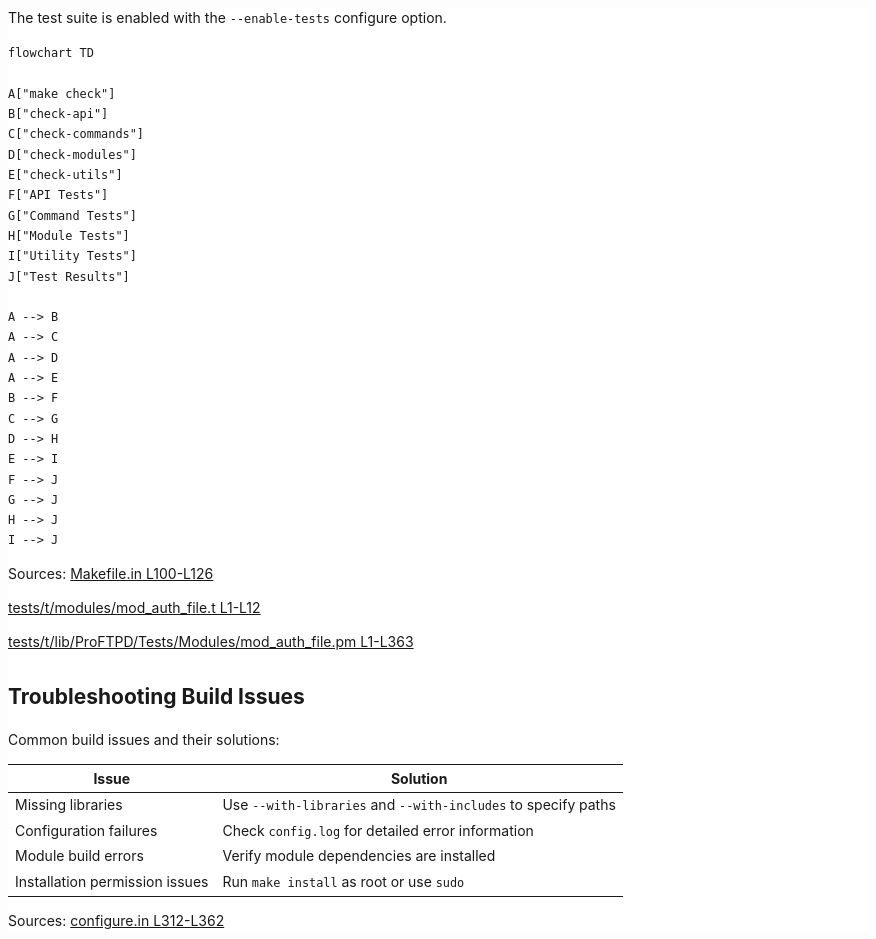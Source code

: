 The test suite is enabled with the `--enable-tests` configure option.

```mermaid
flowchart TD

A["make check"]
B["check-api"]
C["check-commands"]
D["check-modules"]
E["check-utils"]
F["API Tests"]
G["Command Tests"]
H["Module Tests"]
I["Utility Tests"]
J["Test Results"]

A --> B
A --> C
A --> D
A --> E
B --> F
C --> G
D --> H
E --> I
F --> J
G --> J
H --> J
I --> J
```

Sources: [Makefile.in L100-L126](https://github.com/proftpd/proftpd/blob/362466f3/Makefile.in#L100-L126)

 [tests/t/modules/mod_auth_file.t L1-L12](https://github.com/proftpd/proftpd/blob/362466f3/tests/t/modules/mod_auth_file.t#L1-L12)

 [tests/t/lib/ProFTPD/Tests/Modules/mod_auth_file.pm L1-L363](https://github.com/proftpd/proftpd/blob/362466f3/tests/t/lib/ProFTPD/Tests/Modules/mod_auth_file.pm#L1-L363)

## Troubleshooting Build Issues

Common build issues and their solutions:

| Issue | Solution |
| --- | --- |
| Missing libraries | Use `--with-libraries` and `--with-includes` to specify paths |
| Configuration failures | Check `config.log` for detailed error information |
| Module build errors | Verify module dependencies are installed |
| Installation permission issues | Run `make install` as root or use `sudo` |

Sources: [configure.in L312-L362](https://github.com/proftpd/proftpd/blob/362466f3/configure.in#L312-L362)